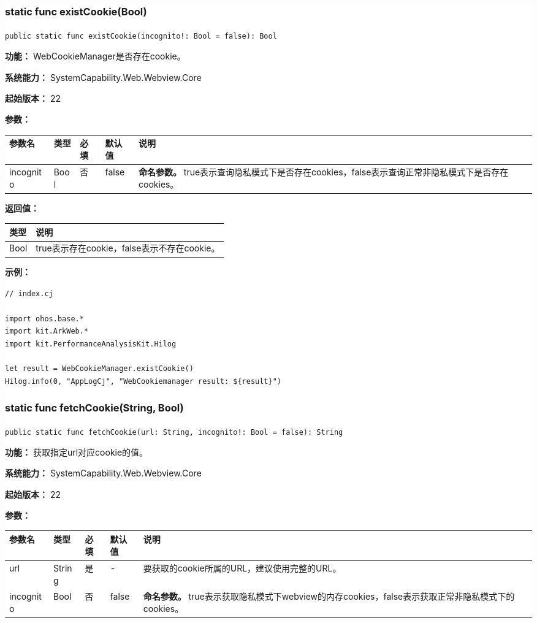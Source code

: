 ### static func existCookie(Bool)

```cangjie
public static func existCookie(incognito!: Bool = false): Bool
```

**功能：** WebCookieManager是否存在cookie。

**系统能力：** SystemCapability.Web.Webview.Core

**起始版本：** 22

**参数：**

|参数名|类型|必填|默认值|说明|
|:---|:---|:---|:---|:---|
|incognito|Bool|否|false|**命名参数。** true表示查询隐私模式下是否存在cookies，false表示查询正常非隐私模式下是否存在cookies。|

**返回值：**

|类型|说明|
|:----|:----|
|Bool|true表示存在cookie，false表示不存在cookie。|

**示例：**



```cangjie
// index.cj

import ohos.base.*
import kit.ArkWeb.*
import kit.PerformanceAnalysisKit.Hilog

let result = WebCookieManager.existCookie()
Hilog.info(0, "AppLogCj", "WebCookiemanager result: ${result}")
```

### static func fetchCookie(String, Bool)

```cangjie
public static func fetchCookie(url: String, incognito!: Bool = false): String
```

**功能：** 获取指定url对应cookie的值。

**系统能力：** SystemCapability.Web.Webview.Core

**起始版本：** 22

**参数：**

|参数名|类型|必填|默认值|说明|
|:---|:---|:---|:---|:---|
|url|String|是|-|要获取的cookie所属的URL，建议使用完整的URL。|
|incognito|Bool|否|false|**命名参数。** true表示获取隐私模式下webview的内存cookies，false表示获取正常非隐私模式下的cookies。|
